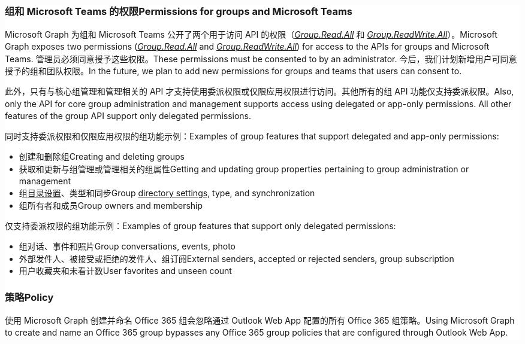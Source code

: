 ### <a name="permissions-for-groups-and-microsoft-teams"></a><span data-ttu-id="7546b-202">组和 Microsoft Teams 的权限</span><span class="sxs-lookup"><span data-stu-id="7546b-202">Permissions for groups and Microsoft Teams</span></span>

<span data-ttu-id="7546b-203">Microsoft Graph 为组和 Microsoft Teams 公开了两个用于访问 API 的权限（[*Group.Read.All*](permissions-reference.md#group-permissions) 和 [*Group.ReadWrite.All*](permissions-reference.md#group-permissions)）。</span><span class="sxs-lookup"><span data-stu-id="7546b-203">Microsoft Graph exposes two permissions ([*Group.Read.All*](permissions-reference.md#group-permissions) and [*Group.ReadWrite.All*](permissions-reference.md#group-permissions)) for access to the APIs for groups and Microsoft Teams.</span></span>
<span data-ttu-id="7546b-204">管理员必须同意授予这些权限。</span><span class="sxs-lookup"><span data-stu-id="7546b-204">These permissions must be consented to by an administrator.</span></span>
<span data-ttu-id="7546b-205">今后，我们计划新增用户可同意授予的组和团队权限。</span><span class="sxs-lookup"><span data-stu-id="7546b-205">In the future, we plan to add new permissions for groups and teams that users can consent to.</span></span>

<span data-ttu-id="7546b-p119">此外，只有与核心组管理和管理相关的 API 才支持使用委派权限或仅限应用权限进行访问。其他所有的组 API 功能仅支持委派权限。</span><span class="sxs-lookup"><span data-stu-id="7546b-p119">Also, only the API for core group administration and management supports access using delegated or app-only permissions. All other features of the group API support only delegated permissions.</span></span>

<span data-ttu-id="7546b-208">同时支持委派权限和仅限应用权限的组功能示例：</span><span class="sxs-lookup"><span data-stu-id="7546b-208">Examples of group features that support delegated and app-only permissions:</span></span>

* <span data-ttu-id="7546b-209">创建和删除组</span><span class="sxs-lookup"><span data-stu-id="7546b-209">Creating and deleting groups</span></span>
* <span data-ttu-id="7546b-210">获取和更新与组管理或管理相关的组属性</span><span class="sxs-lookup"><span data-stu-id="7546b-210">Getting and updating group properties pertaining to group administration or management</span></span>
* <span data-ttu-id="7546b-211">组[目录设置](/graph/api/resources/directoryobject?view=graph-rest-1.0)、类型和同步</span><span class="sxs-lookup"><span data-stu-id="7546b-211">Group [directory settings](/graph/api/resources/directoryobject?view=graph-rest-1.0), type, and synchronization</span></span>
* <span data-ttu-id="7546b-212">组所有者和成员</span><span class="sxs-lookup"><span data-stu-id="7546b-212">Group owners and membership</span></span>

<span data-ttu-id="7546b-213">仅支持委派权限的组功能示例：</span><span class="sxs-lookup"><span data-stu-id="7546b-213">Examples of group features that support only delegated permissions:</span></span>

* <span data-ttu-id="7546b-214">组对话、事件和照片</span><span class="sxs-lookup"><span data-stu-id="7546b-214">Group conversations, events, photo</span></span>
* <span data-ttu-id="7546b-215">外部发件人、被接受或拒绝的发件人、组订阅</span><span class="sxs-lookup"><span data-stu-id="7546b-215">External senders, accepted or rejected senders, group subscription</span></span>
* <span data-ttu-id="7546b-216">用户收藏夹和未看计数</span><span class="sxs-lookup"><span data-stu-id="7546b-216">User favorites and unseen count</span></span>

### <a name="policy"></a><span data-ttu-id="7546b-217">策略</span><span class="sxs-lookup"><span data-stu-id="7546b-217">Policy</span></span>

<span data-ttu-id="7546b-218">使用 Microsoft Graph 创建并命名 Office 365 组会忽略通过 Outlook Web App 配置的所有 Office 365 组策略。</span><span class="sxs-lookup"><span data-stu-id="7546b-218">Using Microsoft Graph to create and name an Office 365 group bypasses any Office 365 group policies that are configured through Outlook Web App.</span></span>
